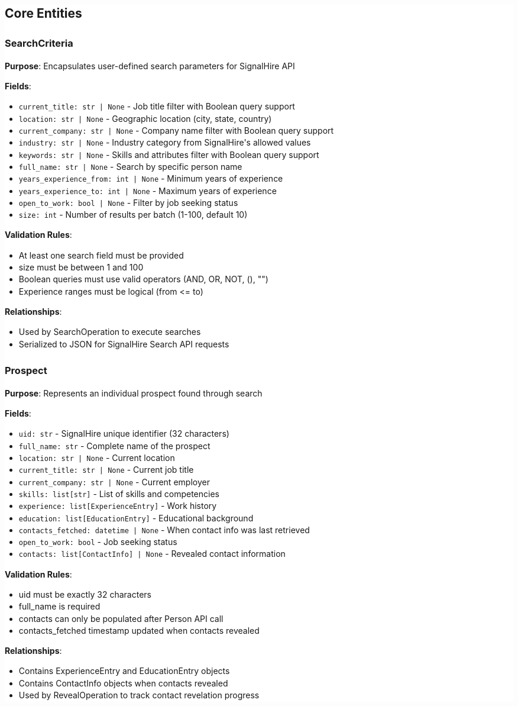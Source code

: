
## Core Entities

### SearchCriteria
**Purpose**: Encapsulates user-defined search parameters for SignalHire API

**Fields**:
- `current_title: str | None` - Job title filter with Boolean query support
- `location: str | None` - Geographic location (city, state, country)
- `current_company: str | None` - Company name filter with Boolean query support
- `industry: str | None` - Industry category from SignalHire's allowed values
- `keywords: str | None` - Skills and attributes filter with Boolean query support
- `full_name: str | None` - Search by specific person name
- `years_experience_from: int | None` - Minimum years of experience
- `years_experience_to: int | None` - Maximum years of experience
- `open_to_work: bool | None` - Filter by job seeking status
- `size: int` - Number of results per batch (1-100, default 10)

**Validation Rules**:
- At least one search field must be provided
- size must be between 1 and 100
- Boolean queries must use valid operators (AND, OR, NOT, (), "")
- Experience ranges must be logical (from <= to)

**Relationships**:
- Used by SearchOperation to execute searches
- Serialized to JSON for SignalHire Search API requests

### Prospect
**Purpose**: Represents an individual prospect found through search

**Fields**:
- `uid: str` - SignalHire unique identifier (32 characters)
- `full_name: str` - Complete name of the prospect
- `location: str | None` - Current location
- `current_title: str | None` - Current job title
- `current_company: str | None` - Current employer
- `skills: list[str]` - List of skills and competencies
- `experience: list[ExperienceEntry]` - Work history
- `education: list[EducationEntry]` - Educational background
- `contacts_fetched: datetime | None` - When contact info was last retrieved
- `open_to_work: bool` - Job seeking status
- `contacts: list[ContactInfo] | None` - Revealed contact information

**Validation Rules**:
- uid must be exactly 32 characters
- full_name is required
- contacts can only be populated after Person API call
- contacts_fetched timestamp updated when contacts revealed

**Relationships**:
- Contains ExperienceEntry and EducationEntry objects
- Contains ContactInfo objects when contacts revealed
- Used by RevealOperation to track contact revelation progress
